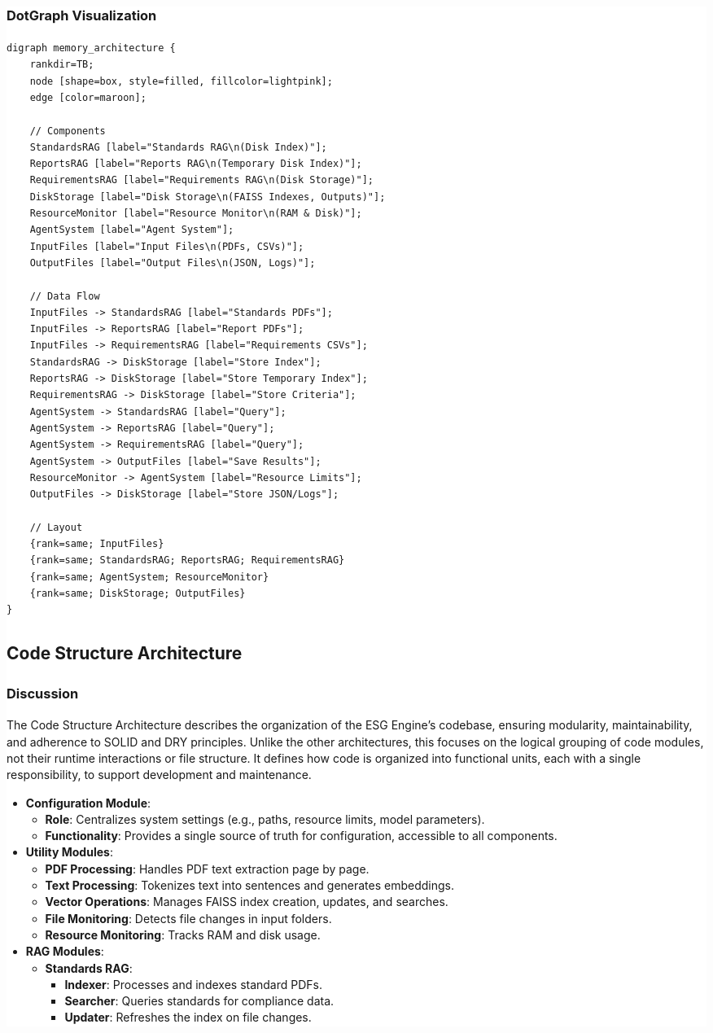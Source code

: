 ### DotGraph Visualization
```
digraph memory_architecture {
    rankdir=TB;
    node [shape=box, style=filled, fillcolor=lightpink];
    edge [color=maroon];

    // Components
    StandardsRAG [label="Standards RAG\n(Disk Index)"];
    ReportsRAG [label="Reports RAG\n(Temporary Disk Index)"];
    RequirementsRAG [label="Requirements RAG\n(Disk Storage)"];
    DiskStorage [label="Disk Storage\n(FAISS Indexes, Outputs)"];
    ResourceMonitor [label="Resource Monitor\n(RAM & Disk)"];
    AgentSystem [label="Agent System"];
    InputFiles [label="Input Files\n(PDFs, CSVs)"];
    OutputFiles [label="Output Files\n(JSON, Logs)"];

    // Data Flow
    InputFiles -> StandardsRAG [label="Standards PDFs"];
    InputFiles -> ReportsRAG [label="Report PDFs"];
    InputFiles -> RequirementsRAG [label="Requirements CSVs"];
    StandardsRAG -> DiskStorage [label="Store Index"];
    ReportsRAG -> DiskStorage [label="Store Temporary Index"];
    RequirementsRAG -> DiskStorage [label="Store Criteria"];
    AgentSystem -> StandardsRAG [label="Query"];
    AgentSystem -> ReportsRAG [label="Query"];
    AgentSystem -> RequirementsRAG [label="Query"];
    AgentSystem -> OutputFiles [label="Save Results"];
    ResourceMonitor -> AgentSystem [label="Resource Limits"];
    OutputFiles -> DiskStorage [label="Store JSON/Logs"];

    // Layout
    {rank=same; InputFiles}
    {rank=same; StandardsRAG; ReportsRAG; RequirementsRAG}
    {rank=same; AgentSystem; ResourceMonitor}
    {rank=same; DiskStorage; OutputFiles}
}
```

## Code Structure Architecture

### Discussion
The Code Structure Architecture describes the organization of the ESG Engine’s codebase, ensuring modularity, maintainability, and adherence to SOLID and DRY principles. Unlike the other architectures, this focuses on the logical grouping of code modules, not their runtime interactions or file structure. It defines how code is organized into functional units, each with a single responsibility, to support development and maintenance.

- **Configuration Module**:
  - **Role**: Centralizes system settings (e.g., paths, resource limits, model parameters).
  - **Functionality**: Provides a single source of truth for configuration, accessible to all components.
- **Utility Modules**:
  - **PDF Processing**: Handles PDF text extraction page by page.
  - **Text Processing**: Tokenizes text into sentences and generates embeddings.
  - **Vector Operations**: Manages FAISS index creation, updates, and searches.
  - **File Monitoring**: Detects file changes in input folders.
  - **Resource Monitoring**: Tracks RAM and disk usage.
- **RAG Modules**:
  - **Standards RAG**:
    - **Indexer**: Processes and indexes standard PDFs.
    - **Searcher**: Queries standards for compliance data.
    - **Updater**: Refreshes the index on file changes.